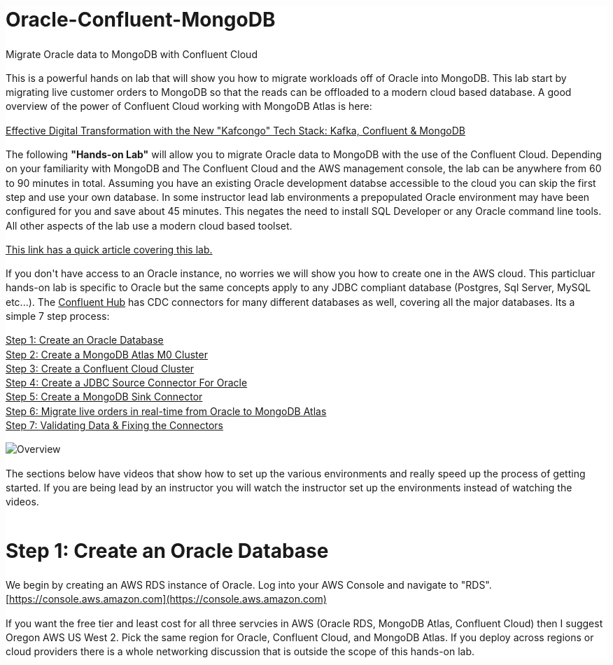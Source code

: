 # Oracle-Confluent-MongoDB
Migrate Oracle data to MongoDB with Confluent Cloud

This is a powerful hands on lab that will show you how to migrate workloads off of Oracle into MongoDB.  This lab start by migrating live customer orders to MongoDB so that the reads can be offloaded to a modern cloud based database.  A good overview of the power of Confluent Cloud working with MongoDB Atlas is here:    

[Effective Digital Transformation with the New "Kafcongo" Tech Stack: Kafka, Confluent & MongoDB](https://www.linkedin.com/pulse/effective-digital-transformation-new-kafcongo-tech-stack-laroche/)

The following __"Hands-on Lab"__ will allow you to migrate Oracle data to MongoDB with the use of the Confluent Cloud.  Depending on your familiarity with MongoDB and The Confluent Cloud and the AWS management console, the lab can be anywhere from 60 to 90 minutes in total. Assuming you have an existing Oracle development databse accessible to the cloud you can skip the first step and use your own database. In some instructor lead lab environments a prepopulated Oracle environment may have been configured for you and save about 45 minutes.  This negates the need to install SQL Developer or any Oracle command line tools.  All other aspects of the lab use a modern cloud based toolset.    

[This link has a quick article covering this lab.](https://www.linkedin.com/pulse/database-modernization-made-easy-migrating-from-oracle-laroche)   

If you don't have access to an Oracle instance, no worries we will show you how to create one in the AWS cloud. This particluar hands-on lab is specific to Oracle but the same concepts apply to any JDBC compliant database (Postgres, Sql Server, MySQL etc...). The [Confluent Hub](https://www.confluent.io/hub/) has CDC connectors for many different databases as well, covering all the major databases.  Its a simple 7 step process:

[Step 1: Create an Oracle Database](https://github.com/brittonlaroche/Oracle-Confluent-MongoDB#step-1-create-an-oracle-database)   
[Step 2: Create a MongoDB Atlas M0 Cluster](#step-2-create-a-mongodb-atlas-m0-cluster)   
[Step 3: Create a Confluent Cloud Cluster](#step-3-create-a-confluent-cloud-cluster)   
[Step 4: Create a JDBC Source Connector For Oracle](#step-4-create-a-jdbc-source-connector-for-oracle)   
[Step 5: Create a MongoDB Sink Connector](#step-5-create-a-mongodb-sink-connector)   
[Step 6: Migrate live orders in real-time from Oracle to MongoDB Atlas](#step-6-migrate-live-orders-in-real-time-from-oracle-to-mongodb-atlas)   
[Step 7: Validating Data & Fixing the Connectors](#step-7-validating-data--fixing-the-connectors)   

![Overview](./img/1672526944525.png) 

The sections below have videos that show how to set up the various environments and really speed up the process of getting started. If you are being lead by an instructor you will watch the instructor set up the environments instead of watching the videos.

# Step 1: Create an Oracle Database 

We begin by creating an AWS RDS instance of Oracle.  Log into your AWS Console and navigate to "RDS".  
[https://console.aws.amazon.com](https://console.aws.amazon.com)

If you want the free tier and least cost for all three servcies in AWS (Oracle RDS, MongoDB Atlas, Confluent Cloud) then I suggest Oregon AWS US West 2. Pick the same region for Oracle, Confluent Cloud, and MongoDB Atlas. If you deploy across regions or cloud providers there is a whole networking discussion that is outside the scope of this hands-on lab.  
